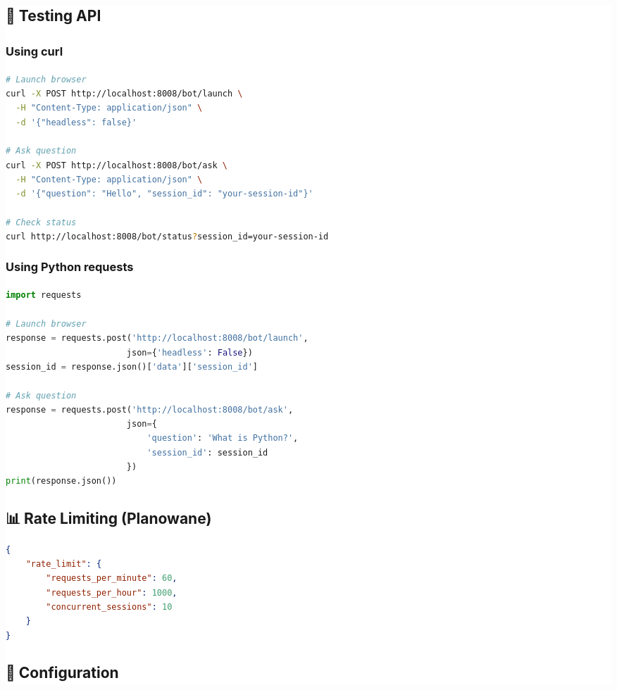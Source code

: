 ```javascript
```

## 🧪 Testing API

### Using curl
```bash
# Launch browser
curl -X POST http://localhost:8008/bot/launch \
  -H "Content-Type: application/json" \
  -d '{"headless": false}'

# Ask question
curl -X POST http://localhost:8008/bot/ask \
  -H "Content-Type: application/json" \
  -d '{"question": "Hello", "session_id": "your-session-id"}'

# Check status
curl http://localhost:8008/bot/status?session_id=your-session-id
```

### Using Python requests
```python
import requests

# Launch browser
response = requests.post('http://localhost:8008/bot/launch', 
                        json={'headless': False})
session_id = response.json()['data']['session_id']

# Ask question
response = requests.post('http://localhost:8008/bot/ask', 
                        json={
                            'question': 'What is Python?',
                            'session_id': session_id
                        })
print(response.json())
```

## 📊 Rate Limiting (Planowane)

```json
{
    "rate_limit": {
        "requests_per_minute": 60,
        "requests_per_hour": 1000,
        "concurrent_sessions": 10
    }
}
```

## 🔧 Configuration
